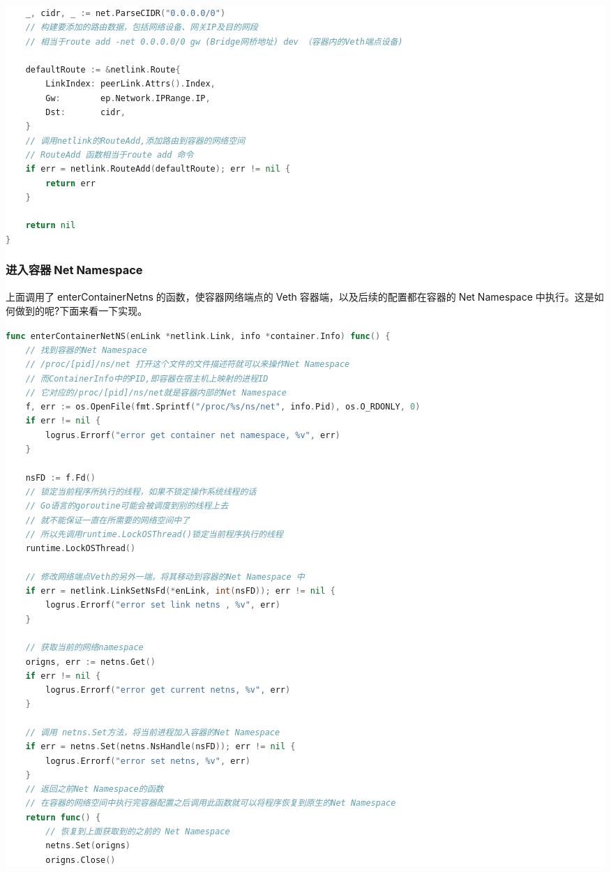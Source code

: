 ```go
	_, cidr, _ := net.ParseCIDR("0.0.0.0/0")
	// 构建要添加的路由数据，包括网络设备、网关IP及目的网段
	// 相当于route add -net 0.0.0.0/0 gw (Bridge网桥地址) dev （容器内的Veth端点设备)

	defaultRoute := &netlink.Route{
		LinkIndex: peerLink.Attrs().Index,
		Gw:        ep.Network.IPRange.IP,
		Dst:       cidr,
	}
	// 调用netlink的RouteAdd,添加路由到容器的网络空间
	// RouteAdd 函数相当于route add 命令
	if err = netlink.RouteAdd(defaultRoute); err != nil {
		return err
	}

	return nil
}
```





### 进入容器 Net Namespace

上面调用了 enterContainerNetns 的函数，使容器网络端点的 Veth 容器端，以及后续的配置都在容器的 Net Namespace 中执行。这是如何做到的呢?下面来看一下实现。

```go
func enterContainerNetNS(enLink *netlink.Link, info *container.Info) func() {
	// 找到容器的Net Namespace
	// /proc/[pid]/ns/net 打开这个文件的文件描述符就可以来操作Net Namespace
	// 而ContainerInfo中的PID,即容器在宿主机上映射的进程ID
	// 它对应的/proc/[pid]/ns/net就是容器内部的Net Namespace
	f, err := os.OpenFile(fmt.Sprintf("/proc/%s/ns/net", info.Pid), os.O_RDONLY, 0)
	if err != nil {
		logrus.Errorf("error get container net namespace, %v", err)
	}

	nsFD := f.Fd()
	// 锁定当前程序所执行的线程，如果不锁定操作系统线程的话
	// Go语言的goroutine可能会被调度到别的线程上去
	// 就不能保证一直在所需要的网络空间中了
	// 所以先调用runtime.LockOSThread()锁定当前程序执行的线程
	runtime.LockOSThread()

	// 修改网络端点Veth的另外一端，将其移动到容器的Net Namespace 中
	if err = netlink.LinkSetNsFd(*enLink, int(nsFD)); err != nil {
		logrus.Errorf("error set link netns , %v", err)
	}

	// 获取当前的网络namespace
	origns, err := netns.Get()
	if err != nil {
		logrus.Errorf("error get current netns, %v", err)
	}

	// 调用 netns.Set方法，将当前进程加入容器的Net Namespace
	if err = netns.Set(netns.NsHandle(nsFD)); err != nil {
		logrus.Errorf("error set netns, %v", err)
	}
	// 返回之前Net Namespace的函数
	// 在容器的网络空间中执行完容器配置之后调用此函数就可以将程序恢复到原生的Net Namespace
	return func() {
		// 恢复到上面获取到的之前的 Net Namespace
		netns.Set(origns)
		origns.Close()
```